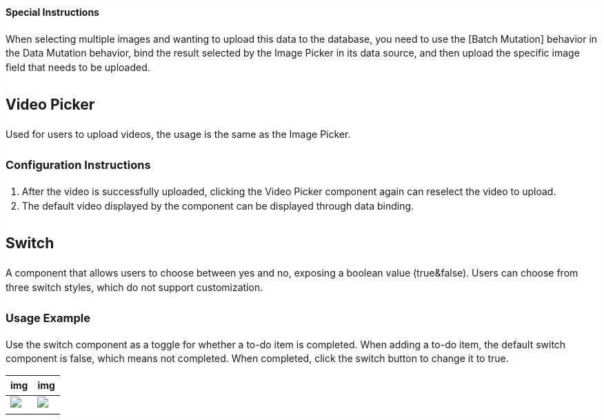 #### Special Instructions
When selecting multiple images and wanting to upload this data to the database, you need to use the [Batch Mutation] behavior in the Data Mutation behavior, bind the result selected by the Image Picker in its data source, and then upload the specific image field that needs to be uploaded.
## Video Picker
Used for users to upload videos, the usage is the same as the Image Picker.
### Configuration Instructions
1. After the video is successfully uploaded, clicking the Video Picker component again can reselect the video to upload.
2. The default video displayed by the component can be displayed through data binding.
## Switch
A component that allows users to choose between yes and no, exposing a boolean value (true&false).
Users can choose from three switch styles, which do not support customization.
### Usage Example
Use the switch component as a toggle for whether a to-do item is completed. When adding a to-do item, the default switch component is false, which means not completed. When completed, click the switch button to change it to true.

| img | img |
| ------------- | ------------- |
| <img src="https://docs.functorz.com/static/image/1675664422213-28fa82f1-627d-44e3-b70c-1178247611ca.png" width="100%"> | <img src="https://docs.functorz.com/static/image/1675664782858-02fb4a4a-ae73-4653-921d-cee97e9b71b5.gif" width="100%"> |
```